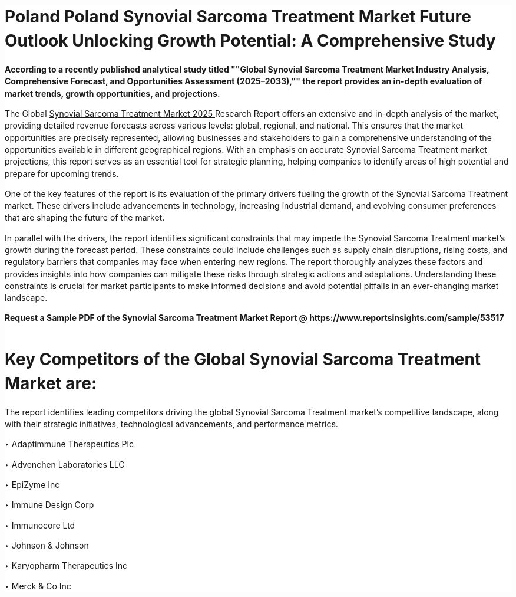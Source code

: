 # Poland Poland Synovial Sarcoma Treatment Market Future Outlook Unlocking Growth Potential: A Comprehensive Study

<strong>According to a recently published analytical study titled ""Global Synovial Sarcoma Treatment Market Industry Analysis, Comprehensive Forecast, and Opportunities Assessment (2025–2033),"" the report provides an in-depth evaluation of market trends, growth opportunities, and projections.</strong>

 The Global <a href=https://www.reportsinsights.com/sample/53517>Synovial Sarcoma Treatment Market 2025 </a> Research Report offers an extensive and in-depth analysis of the market, providing detailed revenue forecasts across various levels: global, regional, and national. This ensures that the market opportunities are precisely represented, allowing businesses and stakeholders to gain a comprehensive understanding of the opportunities available in different geographical regions. With an emphasis on accurate Synovial Sarcoma Treatment market projections, this report serves as an essential tool for strategic planning, helping companies to identify areas of high potential and prepare for upcoming trends.

One of the key features of the report is its evaluation of the primary drivers fueling the growth of the Synovial Sarcoma Treatment market. These drivers include advancements in technology, increasing industrial demand, and evolving consumer preferences that are shaping the future of the market. 

In parallel with the drivers, the report identifies significant constraints that may impede the Synovial Sarcoma Treatment market’s growth during the forecast period. These constraints could include challenges such as supply chain disruptions, rising costs, and regulatory barriers that companies may face when entering new regions. The report thoroughly analyzes these factors and provides insights into how companies can mitigate these risks through strategic actions and adaptations. Understanding these constraints is crucial for market participants to make informed decisions and avoid potential pitfalls in an ever-changing market landscape.

<strong>Request a Sample PDF of the Synovial Sarcoma Treatment Market Report </strong><strong>@<a href=https://www.reportsinsights.com/sample/53517> https://www.reportsinsights.com/sample/53517</a></strong></font>

# <strong>Key Competitors of the Global Synovial Sarcoma Treatment Market are:</strong>

The report identifies leading competitors driving the global Synovial Sarcoma Treatment market’s competitive landscape, along with their strategic initiatives, technological advancements, and performance metrics.

‣ Adaptimmune Therapeutics Plc

‣ Advenchen Laboratories LLC

‣ EpiZyme Inc

‣ Immune Design Corp

‣ Immunocore Ltd

‣ Johnson & Johnson

‣ Karyopharm Therapeutics Inc

‣ Merck & Co Inc
